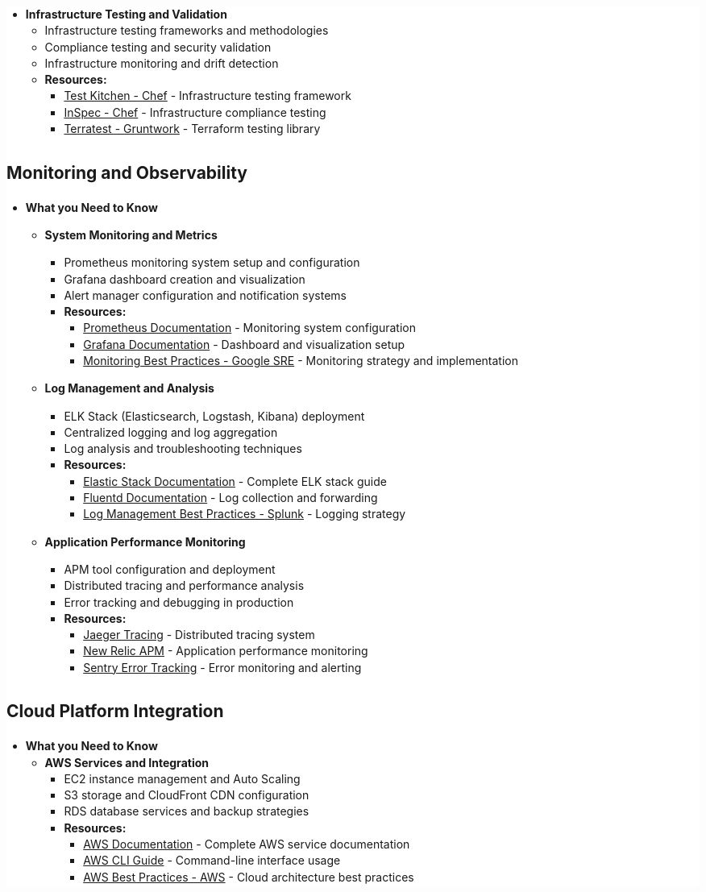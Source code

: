   - **Infrastructure Testing and Validation**
    - Infrastructure testing frameworks and methodologies
    - Compliance testing and security validation
    - Infrastructure monitoring and drift detection
    - **Resources:**
      - [Test Kitchen - Chef](https://kitchen.ci/) - Infrastructure testing framework
      - [InSpec - Chef](https://www.inspec.io/) - Infrastructure compliance testing
      - [Terratest - Gruntwork](https://terratest.gruntwork.io/) - Terraform testing library

## Monitoring and Observability
- **What you Need to Know**
  - **System Monitoring and Metrics**
    - Prometheus monitoring system setup and configuration
    - Grafana dashboard creation and visualization
    - Alert manager configuration and notification systems
    - **Resources:**
      - [Prometheus Documentation](https://prometheus.io/docs/) - Monitoring system configuration
      - [Grafana Documentation](https://grafana.com/docs/) - Dashboard and visualization setup
      - [Monitoring Best Practices - Google SRE](https://sre.google/sre-book/monitoring-distributed-systems/) - Monitoring strategy and implementation

  - **Log Management and Analysis**
    - ELK Stack (Elasticsearch, Logstash, Kibana) deployment
    - Centralized logging and log aggregation
    - Log analysis and troubleshooting techniques
    - **Resources:**
      - [Elastic Stack Documentation](https://www.elastic.co/guide/index.html) - Complete ELK stack guide
      - [Fluentd Documentation](https://docs.fluentd.org/) - Log collection and forwarding
      - [Log Management Best Practices - Splunk](https://www.splunk.com/en_us/blog/learn/log-management-best-practices.html) - Logging strategy

  - **Application Performance Monitoring**
    - APM tool configuration and deployment
    - Distributed tracing and performance analysis
    - Error tracking and debugging in production
    - **Resources:**
      - [Jaeger Tracing](https://www.jaegertracing.io/docs/) - Distributed tracing system
      - [New Relic APM](https://docs.newrelic.com/docs/apm/) - Application performance monitoring
      - [Sentry Error Tracking](https://docs.sentry.io/) - Error monitoring and alerting

## Cloud Platform Integration
- **What you Need to Know**
  - **AWS Services and Integration**
    - EC2 instance management and Auto Scaling
    - S3 storage and CloudFront CDN configuration
    - RDS database services and backup strategies
    - **Resources:**
      - [AWS Documentation](https://docs.aws.amazon.com/) - Complete AWS service documentation
      - [AWS CLI Guide](https://docs.aws.amazon.com/cli/latest/userguide/) - Command-line interface usage
      - [AWS Best Practices - AWS](https://aws.amazon.com/architecture/well-architected/) - Cloud architecture best practices
